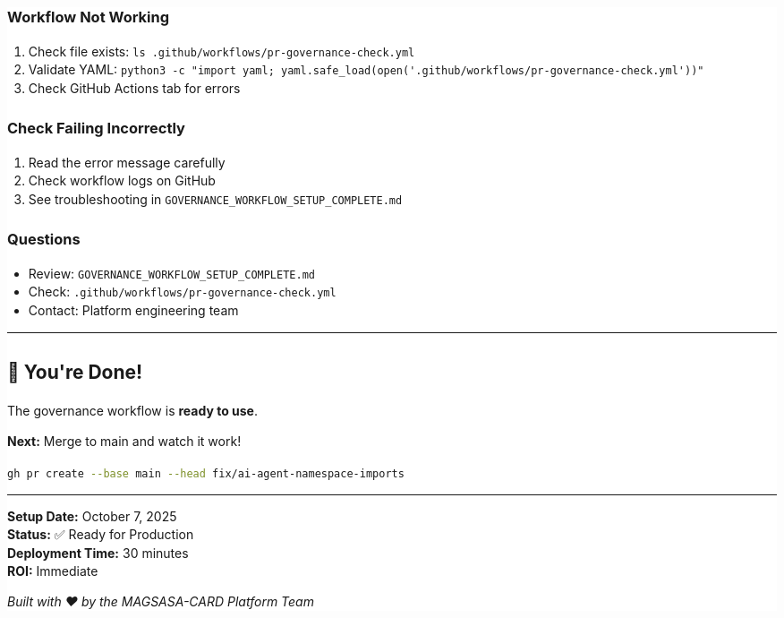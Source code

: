 ### Workflow Not Working
1. Check file exists: `ls .github/workflows/pr-governance-check.yml`
2. Validate YAML: `python3 -c "import yaml; yaml.safe_load(open('.github/workflows/pr-governance-check.yml'))"`
3. Check GitHub Actions tab for errors

### Check Failing Incorrectly
1. Read the error message carefully
2. Check workflow logs on GitHub
3. See troubleshooting in `GOVERNANCE_WORKFLOW_SETUP_COMPLETE.md`

### Questions
- Review: `GOVERNANCE_WORKFLOW_SETUP_COMPLETE.md`
- Check: `.github/workflows/pr-governance-check.yml`
- Contact: Platform engineering team

---

## 🚀 You're Done!

The governance workflow is **ready to use**.

**Next:** Merge to main and watch it work!

```bash
gh pr create --base main --head fix/ai-agent-namespace-imports
```

---

**Setup Date:** October 7, 2025  
**Status:** ✅ Ready for Production  
**Deployment Time:** 30 minutes  
**ROI:** Immediate

*Built with ❤️ by the MAGSASA-CARD Platform Team*

